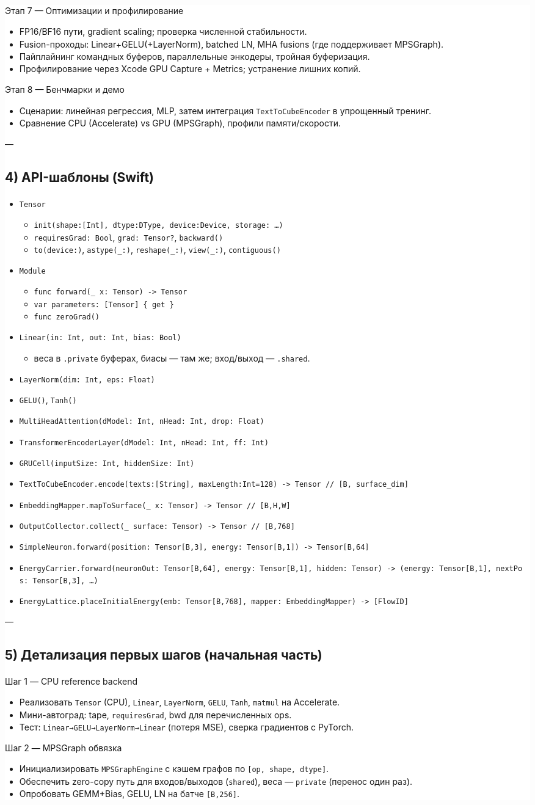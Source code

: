 Этап 7 — Оптимизации и профилирование
- FP16/BF16 пути, gradient scaling; проверка численной стабильности.
- Fusion-проходы: Linear+GELU(+LayerNorm), batched LN, MHA fusions (где поддерживает MPSGraph).
- Пайплайнинг командных буферов, параллельные энкодеры, тройная буферизация.
- Профилирование через Xcode GPU Capture + Metrics; устранение лишних копий.

Этап 8 — Бенчмарки и демо
- Сценарии: линейная регрессия, MLP, затем интеграция `TextToCubeEncoder` в упрощенный тренинг.
- Сравнение CPU (Accelerate) vs GPU (MPSGraph), профили памяти/скорости.

—

## 4) API-шаблоны (Swift)

- `Tensor`
  - `init(shape:[Int], dtype:DType, device:Device, storage: …)`
  - `requiresGrad: Bool`, `grad: Tensor?`, `backward()`
  - `to(device:)`, `astype(_:)`, `reshape(_:)`, `view(_:)`, `contiguous()`

- `Module`
  - `func forward(_ x: Tensor) -> Tensor`
  - `var parameters: [Tensor] { get }`
  - `func zeroGrad()`

- `Linear(in: Int, out: Int, bias: Bool)`
  - веса в `.private` буферах, биасы — там же; вход/выход — `.shared`.

- `LayerNorm(dim: Int, eps: Float)`
- `GELU()`, `Tanh()`
- `MultiHeadAttention(dModel: Int, nHead: Int, drop: Float)`
- `TransformerEncoderLayer(dModel: Int, nHead: Int, ff: Int)`
- `GRUCell(inputSize: Int, hiddenSize: Int)`

- `TextToCubeEncoder.encode(texts:[String], maxLength:Int=128) -> Tensor // [B, surface_dim]`
- `EmbeddingMapper.mapToSurface(_ x: Tensor) -> Tensor // [B,H,W]`
- `OutputCollector.collect(_ surface: Tensor) -> Tensor // [B,768]`
- `SimpleNeuron.forward(position: Tensor[B,3], energy: Tensor[B,1]) -> Tensor[B,64]`
- `EnergyCarrier.forward(neuronOut: Tensor[B,64], energy: Tensor[B,1], hidden: Tensor) -> (energy: Tensor[B,1], nextPos: Tensor[B,3], …)`
- `EnergyLattice.placeInitialEnergy(emb: Tensor[B,768], mapper: EmbeddingMapper) -> [FlowID]`

—

## 5) Детализация первых шагов (начальная часть)

Шаг 1 — CPU reference backend
- Реализовать `Tensor` (CPU), `Linear`, `LayerNorm`, `GELU`, `Tanh`, `matmul` на Accelerate.
- Мини-автоград: tape, `requiresGrad`, bwd для перечисленных ops.
- Тест: `Linear→GELU→LayerNorm→Linear` (потеря MSE), сверка градиентов с PyTorch.

Шаг 2 — MPSGraph обвязка
- Инициализировать `MPSGraphEngine` с кэшем графов по `[op, shape, dtype]`.
- Обеспечить zero-copy путь для входов/выходов (`shared`), веса — `private` (перенос один раз).
- Опробовать GEMM+Bias, GELU, LN на батче `[B,256]`.
